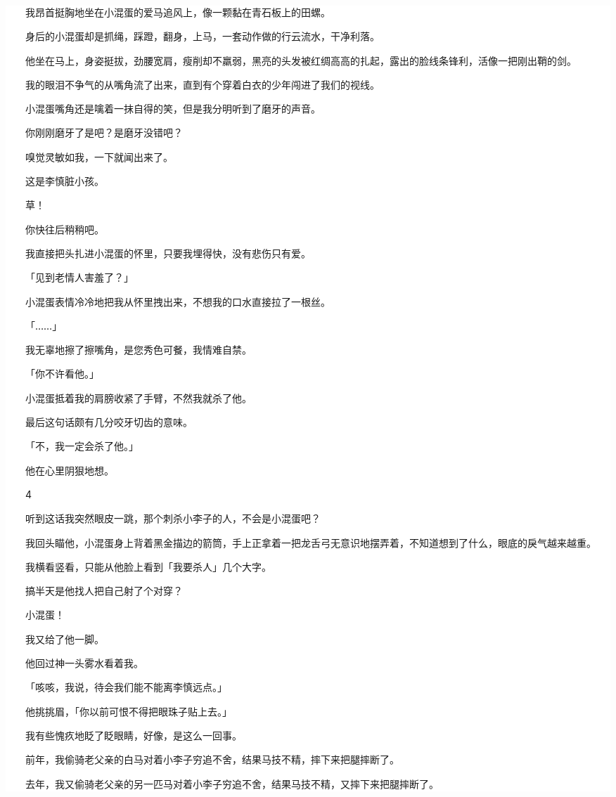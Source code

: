&emsp;&emsp;我昂首挺胸地坐在小混蛋的爱马追风上，像一颗黏在青石板上的田螺。  
  
&emsp;&emsp;身后的小混蛋却是抓绳，踩蹬，翻身，上马，一套动作做的行云流水，干净利落。  
  
&emsp;&emsp;他坐在马上，身姿挺拔，劲腰宽肩，瘦削却不羸弱，黑亮的头发被红绸高高的扎起，露出的脸线条锋利，活像一把刚出鞘的剑。  
  
&emsp;&emsp;我的眼泪不争气的从嘴角流了出来，直到有个穿着白衣的少年闯进了我们的视线。  
  
&emsp;&emsp;小混蛋嘴角还是噙着一抹自得的笑，但是我分明听到了磨牙的声音。  
  
&emsp;&emsp;你刚刚磨牙了是吧？是磨牙没错吧？  
  
&emsp;&emsp;嗅觉灵敏如我，一下就闻出来了。  
  
&emsp;&emsp;这是李慎脏小孩。  
  
&emsp;&emsp;草！  
  
&emsp;&emsp;你快往后稍稍吧。  
  
&emsp;&emsp;我直接把头扎进小混蛋的怀里，只要我埋得快，没有悲伤只有爱。  
  
&emsp;&emsp;「见到老情人害羞了？」  
  
&emsp;&emsp;小混蛋表情冷冷地把我从怀里拽出来，不想我的口水直接拉了一根丝。  
  
&emsp;&emsp;「……」  
  
&emsp;&emsp;我无辜地擦了擦嘴角，是您秀色可餐，我情难自禁。  
  
&emsp;&emsp;「你不许看他。」  
  
&emsp;&emsp;小混蛋抵着我的肩膀收紧了手臂，不然我就杀了他。  
  
&emsp;&emsp;最后这句话颇有几分咬牙切齿的意味。  
  
&emsp;&emsp;「不，我一定会杀了他。」  
  
&emsp;&emsp;他在心里阴狠地想。  
  
&emsp;&emsp;4  
  
&emsp;&emsp;听到这话我突然眼皮一跳，那个刺杀小李子的人，不会是小混蛋吧？  
  
&emsp;&emsp;我回头瞄他，小混蛋身上背着黑金描边的箭筒，手上正拿着一把龙舌弓无意识地摆弄着，不知道想到了什么，眼底的戾气越来越重。  
  
&emsp;&emsp;我横看竖看，只能从他脸上看到「我要杀人」几个大字。  
  
&emsp;&emsp;搞半天是他找人把自己射了个对穿？  
  
&emsp;&emsp;小混蛋！  
  
&emsp;&emsp;我又给了他一脚。  
  
&emsp;&emsp;他回过神一头雾水看着我。  
  
&emsp;&emsp;「咳咳，我说，待会我们能不能离李慎远点。」  
  
&emsp;&emsp;他挑挑眉，「你以前可恨不得把眼珠子贴上去。」  
  
&emsp;&emsp;我有些愧疚地眨了眨眼睛，好像，是这么一回事。  
  
&emsp;&emsp;前年，我偷骑老父亲的白马对着小李子穷追不舍，结果马技不精，摔下来把腿摔断了。  
  
&emsp;&emsp;去年，我又偷骑老父亲的另一匹马对着小李子穷追不舍，结果马技不精，又摔下来把腿摔断了。  
  